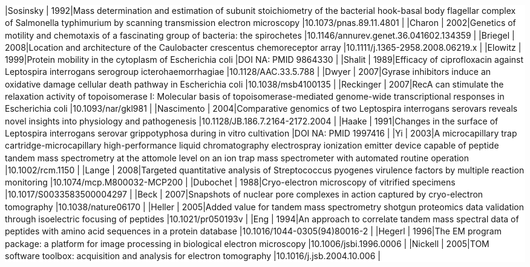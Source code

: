 |Sosinsky     | 1992|Mass determination and estimation of subunit stoichiometry of the bacterial hook-basal body flagellar complex of Salmonella typhimurium by scanning transmission electron microscopy                                                                             |10.1073/pnas.89.11.4801                  |
|Charon       | 2002|Genetics of motility and chemotaxis of a fascinating group of bacteria: the spirochetes                                                                                                                                                                          |10.1146/annurev.genet.36.041602.134359   |
|Briegel      | 2008|Location and architecture of the Caulobacter crescentus chemoreceptor array                                                                                                                                                                                      |10.1111/j.1365-2958.2008.06219.x         |
|Elowitz      | 1999|Protein mobility in the cytoplasm of Escherichia coli                                                                                                                                                                                                            |DOI NA: PMID 9864330                     |
|Shalit       | 1989|Efficacy of ciprofloxacin against Leptospira interrogans serogroup icterohaemorrhagiae                                                                                                                                                                           |10.1128/AAC.33.5.788                     |
|Dwyer        | 2007|Gyrase inhibitors induce an oxidative damage cellular death pathway in Escherichia coli                                                                                                                                                                          |10.1038/msb4100135                       |
|Reckinger    | 2007|RecA can stimulate the relaxation activity of topoisomerase I: Molecular basis of topoisomerase-mediated genome-wide transcriptional responses in Escherichia coli                                                                                               |10.1093/nar/gkl981                       |
|Nascimento   | 2004|Comparative genomics of two Leptospira interrogans serovars reveals novel insights into physiology and pathogenesis                                                                                                                                              |10.1128/JB.186.7.2164-2172.2004          |
|Haake        | 1991|Changes in the surface of Leptospira interrogans serovar grippotyphosa during in vitro cultivation                                                                                                                                                               |DOI NA: PMID 1997416                     |
|Yi           | 2003|A microcapillary trap cartridge-microcapillary high-performance liquid chromatography electrospray ionization emitter device capable of peptide tandem mass spectrometry at the attomole level on an ion trap mass spectrometer with automated routine operation |10.1002/rcm.1150                         |
|Lange        | 2008|Targeted quantitative analysis of Streptococcus pyogenes virulence factors by multiple reaction monitoring                                                                                                                                                       |10.1074/mcp.M800032-MCP200               |
|Dubochet     | 1988|Cryo-electron microscopy of vitrified specimens                                                                                                                                                                                                                  |10.1017/S0033583500004297                |
|Beck         | 2007|Snapshots of nuclear pore complexes in action captured by cryo-electron tomography                                                                                                                                                                               |10.1038/nature06170                      |
|Heller       | 2005|Added value for tandem mass spectrometry shotgun proteomics data validation through isoelectric focusing of peptides                                                                                                                                             |10.1021/pr050193v                        |
|Eng          | 1994|An approach to correlate tandem mass spectral data of peptides with amino acid sequences in a protein database                                                                                                                                                   |10.1016/1044-0305(94)80016-2             |
|Hegerl       | 1996|The EM program package: a platform for image processing in biological electron microscopy                                                                                                                                                                        |10.1006/jsbi.1996.0006                   |
|Nickell      | 2005|TOM software toolbox: acquisition and analysis for electron tomography                                                                                                                                                                                           |10.1016/j.jsb.2004.10.006                |

